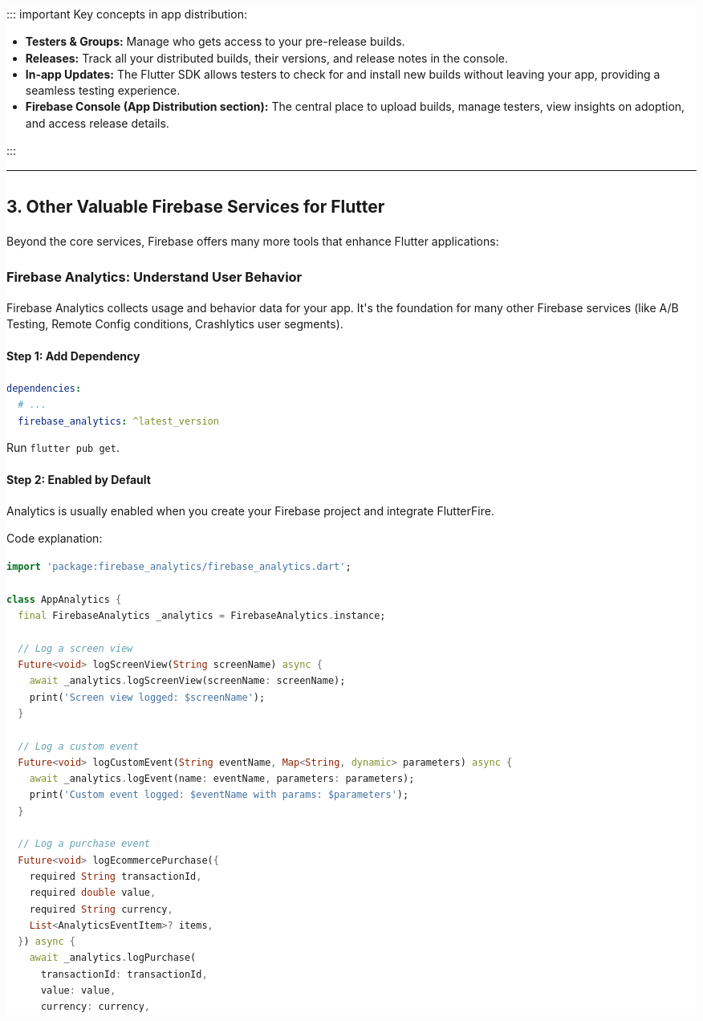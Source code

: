 ::: important Key concepts in app distribution:

- **Testers & Groups:** Manage who gets access to your pre-release builds.
- **Releases:** Track all your distributed builds, their versions, and release notes in the console.
- **In-app Updates:** The Flutter SDK allows testers to check for and install new builds without leaving your app, providing a seamless testing experience.
- **Firebase Console (App Distribution section):** The central place to upload builds, manage testers, view insights on adoption, and access release details.

:::

---

## 3. Other Valuable Firebase Services for Flutter

Beyond the core services, Firebase offers many more tools that enhance Flutter applications:

### Firebase Analytics: Understand User Behavior

Firebase Analytics collects usage and behavior data for your app. It's the foundation for many other Firebase services (like A/B Testing, Remote Config conditions, Crashlytics user segments).

#### Step 1: Add Dependency

```yaml title="pubspec.yaml"
dependencies:
  # ...
  firebase_analytics: ^latest_version
```

Run `flutter pub get`.

#### Step 2: Enabled by Default

Analytics is usually enabled when you create your Firebase project and integrate FlutterFire.

Code explanation:

```dart :collapsed-lines
import 'package:firebase_analytics/firebase_analytics.dart';

class AppAnalytics {
  final FirebaseAnalytics _analytics = FirebaseAnalytics.instance;

  // Log a screen view
  Future<void> logScreenView(String screenName) async {
    await _analytics.logScreenView(screenName: screenName);
    print('Screen view logged: $screenName');
  }

  // Log a custom event
  Future<void> logCustomEvent(String eventName, Map<String, dynamic> parameters) async {
    await _analytics.logEvent(name: eventName, parameters: parameters);
    print('Custom event logged: $eventName with params: $parameters');
  }

  // Log a purchase event
  Future<void> logEcommercePurchase({
    required String transactionId,
    required double value,
    required String currency,
    List<AnalyticsEventItem>? items,
  }) async {
    await _analytics.logPurchase(
      transactionId: transactionId,
      value: value,
      currency: currency,
```